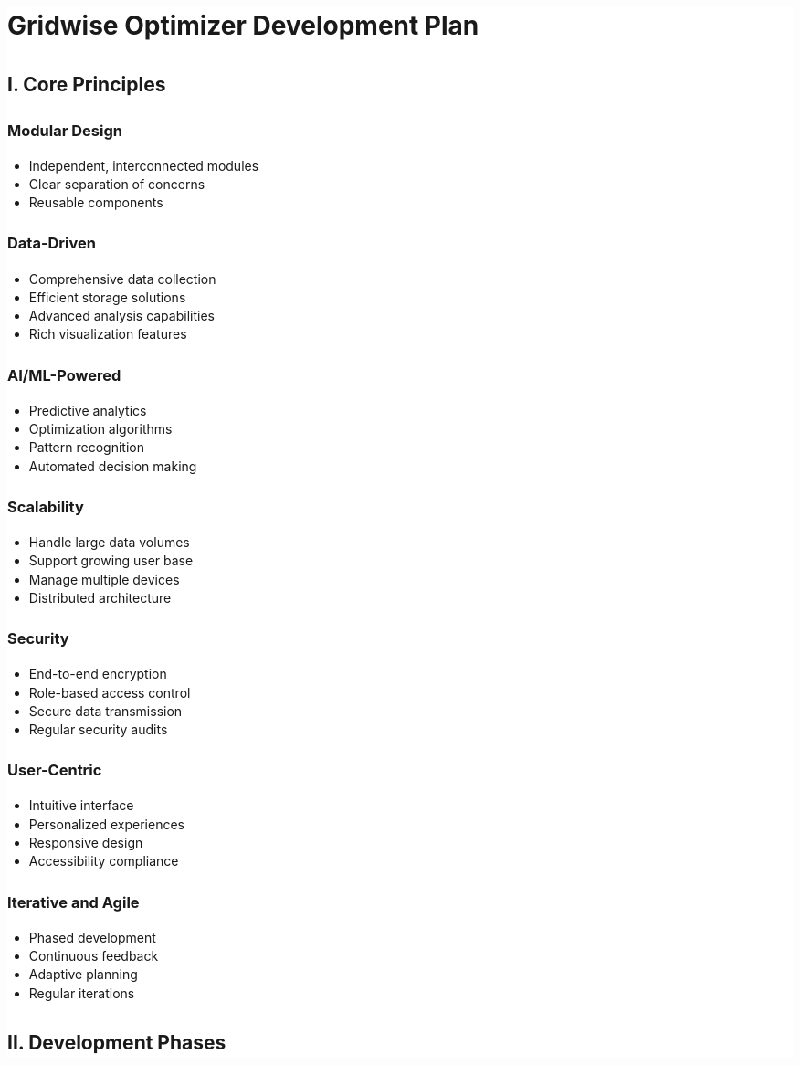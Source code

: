 # Gridwise Optimizer Development Plan

## I. Core Principles

### Modular Design
- Independent, interconnected modules
- Clear separation of concerns
- Reusable components

### Data-Driven
- Comprehensive data collection
- Efficient storage solutions
- Advanced analysis capabilities
- Rich visualization features

### AI/ML-Powered
- Predictive analytics
- Optimization algorithms
- Pattern recognition
- Automated decision making

### Scalability
- Handle large data volumes
- Support growing user base
- Manage multiple devices
- Distributed architecture

### Security
- End-to-end encryption
- Role-based access control
- Secure data transmission
- Regular security audits

### User-Centric
- Intuitive interface
- Personalized experiences
- Responsive design
- Accessibility compliance

### Iterative and Agile
- Phased development
- Continuous feedback
- Adaptive planning
- Regular iterations

## II. Development Phases
